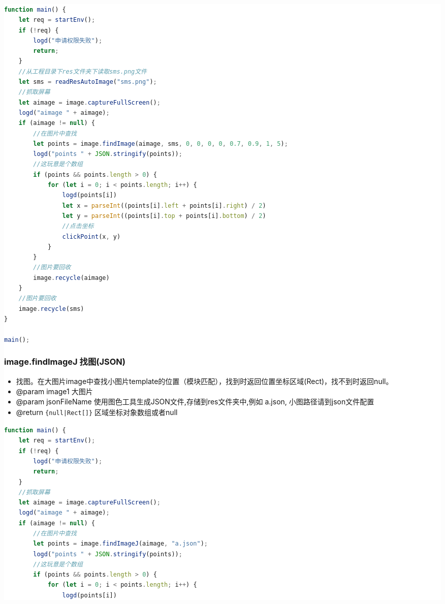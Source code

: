 

```javascript showLineNumbers
function main() {
    let req = startEnv();
    if (!req) {
        logd("申请权限失败");
        return;
    }
    //从工程目录下res文件夹下读取sms.png文件
    let sms = readResAutoImage("sms.png");
    //抓取屏幕
    let aimage = image.captureFullScreen();
    logd("aimage " + aimage);
    if (aimage != null) {
        //在图片中查找
        let points = image.findImage(aimage, sms, 0, 0, 0, 0, 0.7, 0.9, 1, 5);
        logd("points " + JSON.stringify(points));
        //这玩意是个数组
        if (points && points.length > 0) {
            for (let i = 0; i < points.length; i++) {
                logd(points[i])
                let x = parseInt((points[i].left + points[i].right) / 2)
                let y = parseInt((points[i].top + points[i].bottom) / 2)
                //点击坐标
                clickPoint(x, y)
            }
        }
        //图片要回收
        image.recycle(aimage)
    }
    //图片要回收
    image.recycle(sms)
}

main();
```





### image.findImageJ 找图(JSON)

* 找图。在大图片image中查找小图片template的位置（模块匹配），找到时返回位置坐标区域(Rect)，找不到时返回null。
* @param image1     大图片
* @param jsonFileName 使用图色工具生成JSON文件,存储到res文件夹中,例如 a.json, 小图路径请到json文件配置
* @return `{null|Rect[]}` 区域坐标对象数组或者null

```javascript showLineNumbers
function main() {
    let req = startEnv();
    if (!req) {
        logd("申请权限失败");
        return;
    }
    //抓取屏幕
    let aimage = image.captureFullScreen();
    logd("aimage " + aimage);
    if (aimage != null) {
        //在图片中查找
        let points = image.findImageJ(aimage, "a.json");
        logd("points " + JSON.stringify(points));
        //这玩意是个数组
        if (points && points.length > 0) {
            for (let i = 0; i < points.length; i++) {
                logd(points[i])
```